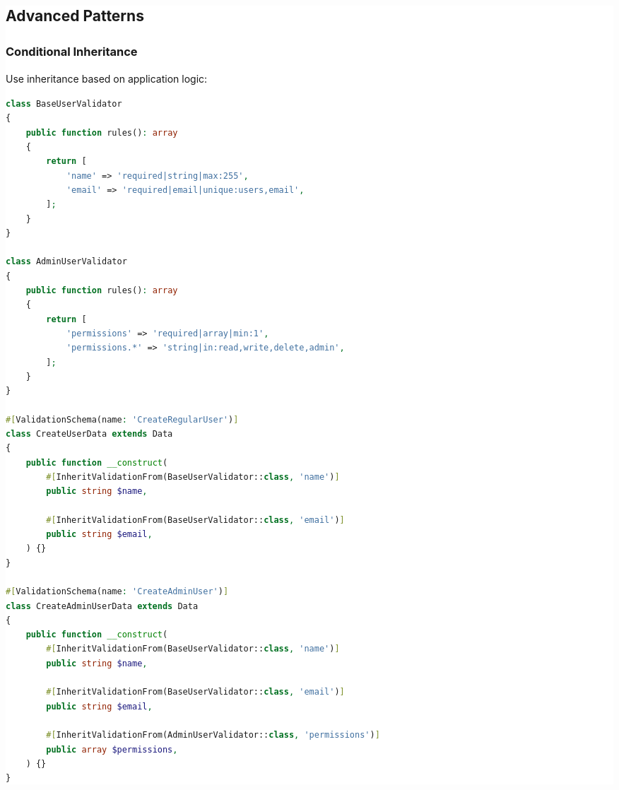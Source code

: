 ## Advanced Patterns

### Conditional Inheritance

Use inheritance based on application logic:

```php
class BaseUserValidator
{
    public function rules(): array
    {
        return [
            'name' => 'required|string|max:255',
            'email' => 'required|email|unique:users,email',
        ];
    }
}

class AdminUserValidator
{
    public function rules(): array
    {
        return [
            'permissions' => 'required|array|min:1',
            'permissions.*' => 'string|in:read,write,delete,admin',
        ];
    }
}

#[ValidationSchema(name: 'CreateRegularUser')]
class CreateUserData extends Data
{
    public function __construct(
        #[InheritValidationFrom(BaseUserValidator::class, 'name')]
        public string $name,

        #[InheritValidationFrom(BaseUserValidator::class, 'email')]
        public string $email,
    ) {}
}

#[ValidationSchema(name: 'CreateAdminUser')]
class CreateAdminUserData extends Data
{
    public function __construct(
        #[InheritValidationFrom(BaseUserValidator::class, 'name')]
        public string $name,

        #[InheritValidationFrom(BaseUserValidator::class, 'email')]
        public string $email,

        #[InheritValidationFrom(AdminUserValidator::class, 'permissions')]
        public array $permissions,
    ) {}
}
```
